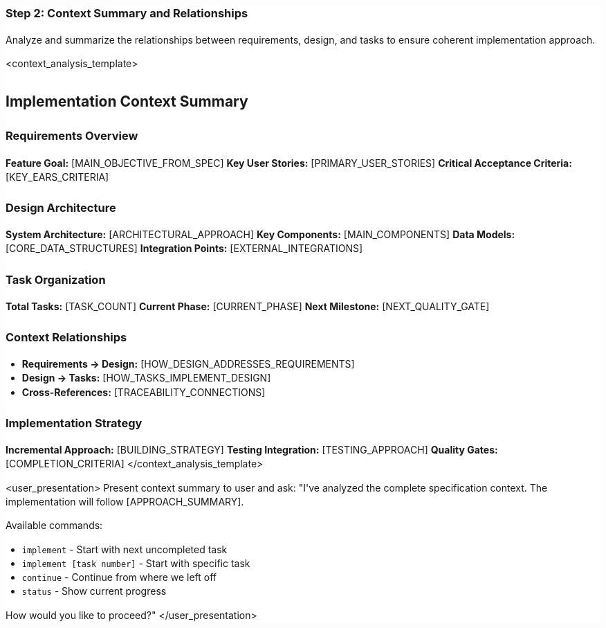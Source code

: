 </step>

<step number="2" name="context_summary_and_relationships">

### Step 2: Context Summary and Relationships

Analyze and summarize the relationships between requirements, design, and tasks to ensure coherent implementation approach.

<context_analysis_template>
  ## Implementation Context Summary

  ### Requirements Overview
  **Feature Goal:** [MAIN_OBJECTIVE_FROM_SPEC]
  **Key User Stories:** [PRIMARY_USER_STORIES]
  **Critical Acceptance Criteria:** [KEY_EARS_CRITERIA]

  ### Design Architecture
  **System Architecture:** [ARCHITECTURAL_APPROACH]
  **Key Components:** [MAIN_COMPONENTS]
  **Data Models:** [CORE_DATA_STRUCTURES]
  **Integration Points:** [EXTERNAL_INTEGRATIONS]

  ### Task Organization
  **Total Tasks:** [TASK_COUNT]
  **Current Phase:** [CURRENT_PHASE]
  **Next Milestone:** [NEXT_QUALITY_GATE]

  ### Context Relationships
  - **Requirements → Design:** [HOW_DESIGN_ADDRESSES_REQUIREMENTS]
  - **Design → Tasks:** [HOW_TASKS_IMPLEMENT_DESIGN]
  - **Cross-References:** [TRACEABILITY_CONNECTIONS]

  ### Implementation Strategy
  **Incremental Approach:** [BUILDING_STRATEGY]
  **Testing Integration:** [TESTING_APPROACH]
  **Quality Gates:** [COMPLETION_CRITERIA]
</context_analysis_template>

<user_presentation>
  Present context summary to user and ask:
  "I've analyzed the complete specification context. The implementation will follow [APPROACH_SUMMARY].

  Available commands:
  - `implement` - Start with next uncompleted task
  - `implement [task number]` - Start with specific task
  - `continue` - Continue from where we left off
  - `status` - Show current progress

  How would you like to proceed?"
</user_presentation>
